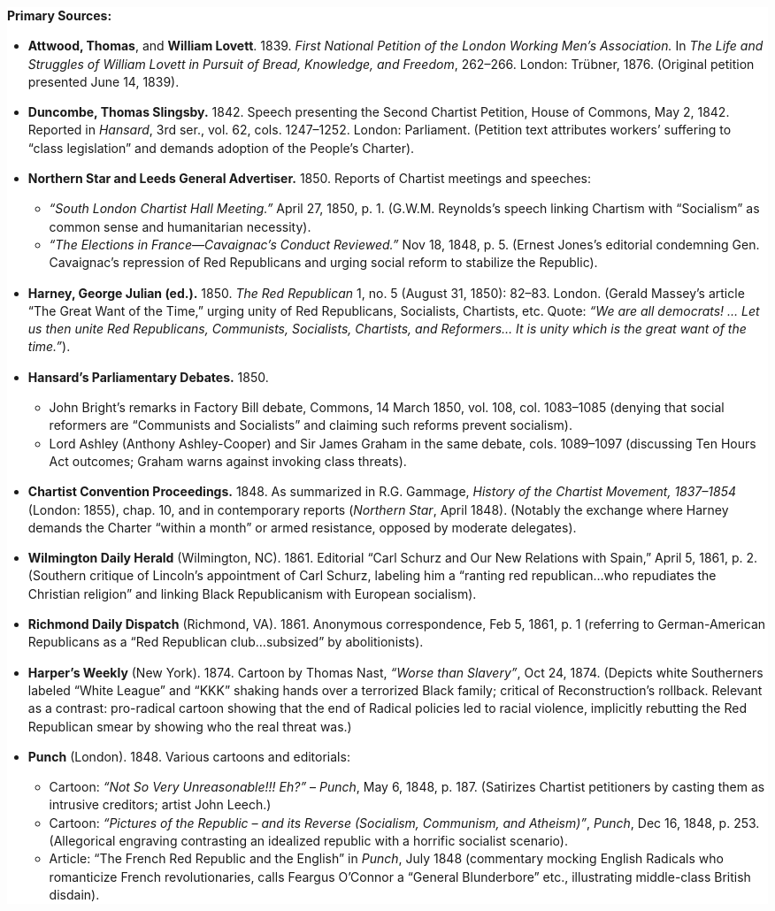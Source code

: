 **Primary Sources:**

* **Attwood, Thomas**, and **William Lovett**. 1839. *First National Petition of the London Working Men’s Association.* In *The Life and Struggles of William Lovett in Pursuit of Bread, Knowledge, and Freedom*, 262–266. London: Trübner, 1876. (Original petition presented June 14, 1839).

* **Duncombe, Thomas Slingsby.** 1842. Speech presenting the Second Chartist Petition, House of Commons, May 2, 1842. Reported in *Hansard*, 3rd ser., vol. 62, cols. 1247–1252. London: Parliament. (Petition text attributes workers’ suffering to “class legislation” and demands adoption of the People’s Charter).

* **Northern Star and Leeds General Advertiser.** 1850. Reports of Chartist meetings and speeches:

  * *“South London Chartist Hall Meeting.”* April 27, 1850, p. 1. (G.W\.M. Reynolds’s speech linking Chartism with “Socialism” as common sense and humanitarian necessity).
  * *“The Elections in France—Cavaignac’s Conduct Reviewed.”* Nov 18, 1848, p. 5. (Ernest Jones’s editorial condemning Gen. Cavaignac’s repression of Red Republicans and urging social reform to stabilize the Republic).

* **Harney, George Julian (ed.).** 1850. *The Red Republican* 1, no. 5 (August 31, 1850): 82–83. London. (Gerald Massey’s article “The Great Want of the Time,” urging unity of Red Republicans, Socialists, Chartists, etc. Quote: *“We are all democrats! … Let us then unite Red Republicans, Communists, Socialists, Chartists, and Reformers… It is unity which is the great want of the time.”*).

* **Hansard’s Parliamentary Debates.** 1850.

  * John Bright’s remarks in Factory Bill debate, Commons, 14 March 1850, vol. 108, col. 1083–1085 (denying that social reformers are “Communists and Socialists” and claiming such reforms prevent socialism).
  * Lord Ashley (Anthony Ashley-Cooper) and Sir James Graham in the same debate, cols. 1089–1097 (discussing Ten Hours Act outcomes; Graham warns against invoking class threats).

* **Chartist Convention Proceedings.** 1848. As summarized in R.G. Gammage, *History of the Chartist Movement, 1837–1854* (London: 1855), chap. 10, and in contemporary reports (*Northern Star*, April 1848). (Notably the exchange where Harney demands the Charter “within a month” or armed resistance, opposed by moderate delegates).

* **Wilmington Daily Herald** (Wilmington, NC). 1861. Editorial “Carl Schurz and Our New Relations with Spain,” April 5, 1861, p. 2. (Southern critique of Lincoln’s appointment of Carl Schurz, labeling him a “ranting red republican…who repudiates the Christian religion” and linking Black Republicanism with European socialism).

* **Richmond Daily Dispatch** (Richmond, VA). 1861. Anonymous correspondence, Feb 5, 1861, p. 1 (referring to German-American Republicans as a “Red Republican club…subsized” by abolitionists).

* **Harper’s Weekly** (New York). 1874. Cartoon by Thomas Nast, *“Worse than Slavery”*, Oct 24, 1874. (Depicts white Southerners labeled “White League” and “KKK” shaking hands over a terrorized Black family; critical of Reconstruction’s rollback. Relevant as a contrast: pro-radical cartoon showing that the end of Radical policies led to racial violence, implicitly rebutting the Red Republican smear by showing who the real threat was.)

* **Punch** (London). 1848. Various cartoons and editorials:

  * Cartoon: *“Not So Very Unreasonable!!! Eh?”* – *Punch*, May 6, 1848, p. 187. (Satirizes Chartist petitioners by casting them as intrusive creditors; artist John Leech.)
  * Cartoon: *“Pictures of the Republic – and its Reverse (Socialism, Communism, and Atheism)”*, *Punch*, Dec 16, 1848, p. 253. (Allegorical engraving contrasting an idealized republic with a horrific socialist scenario).
  * Article: “The French Red Republic and the English” in *Punch*, July 1848 (commentary mocking English Radicals who romanticize French revolutionaries, calls Feargus O’Connor a “General Blunderbore” etc., illustrating middle-class British disdain).
